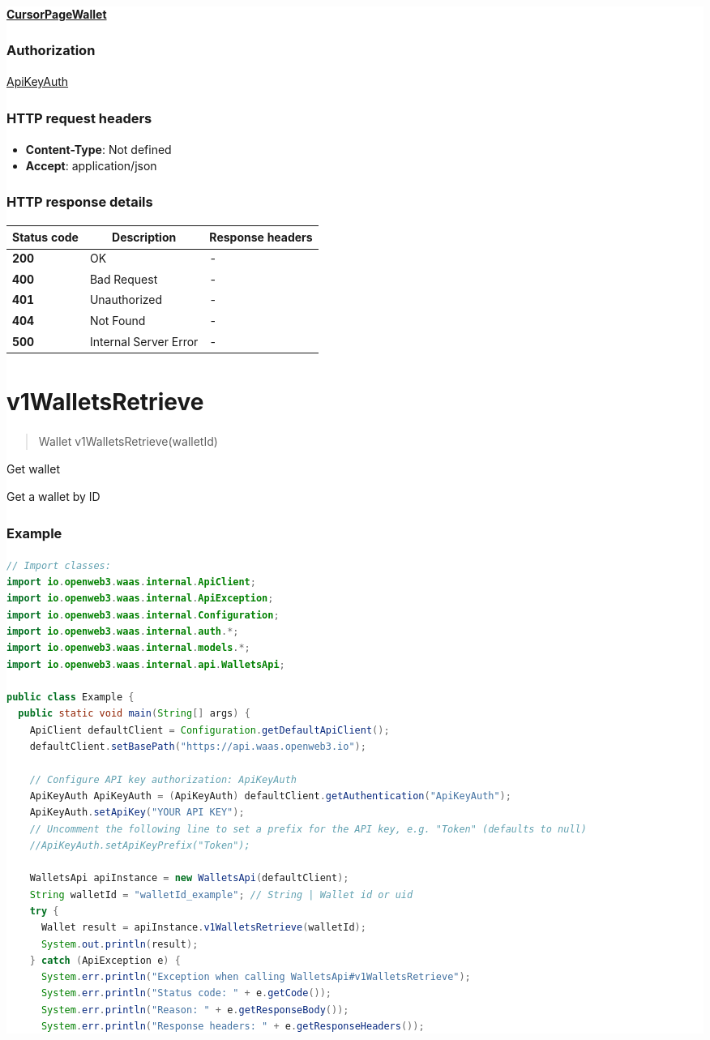 [**CursorPageWallet**](CursorPageWallet.md)

### Authorization

[ApiKeyAuth](../README.md#ApiKeyAuth)

### HTTP request headers

 - **Content-Type**: Not defined
 - **Accept**: application/json

### HTTP response details
| Status code | Description | Response headers |
|-------------|-------------|------------------|
| **200** | OK |  -  |
| **400** | Bad Request |  -  |
| **401** | Unauthorized |  -  |
| **404** | Not Found |  -  |
| **500** | Internal Server Error |  -  |

<a id="v1WalletsRetrieve"></a>
# **v1WalletsRetrieve**
> Wallet v1WalletsRetrieve(walletId)

Get wallet

Get a wallet by ID

### Example
```java
// Import classes:
import io.openweb3.waas.internal.ApiClient;
import io.openweb3.waas.internal.ApiException;
import io.openweb3.waas.internal.Configuration;
import io.openweb3.waas.internal.auth.*;
import io.openweb3.waas.internal.models.*;
import io.openweb3.waas.internal.api.WalletsApi;

public class Example {
  public static void main(String[] args) {
    ApiClient defaultClient = Configuration.getDefaultApiClient();
    defaultClient.setBasePath("https://api.waas.openweb3.io");
    
    // Configure API key authorization: ApiKeyAuth
    ApiKeyAuth ApiKeyAuth = (ApiKeyAuth) defaultClient.getAuthentication("ApiKeyAuth");
    ApiKeyAuth.setApiKey("YOUR API KEY");
    // Uncomment the following line to set a prefix for the API key, e.g. "Token" (defaults to null)
    //ApiKeyAuth.setApiKeyPrefix("Token");

    WalletsApi apiInstance = new WalletsApi(defaultClient);
    String walletId = "walletId_example"; // String | Wallet id or uid
    try {
      Wallet result = apiInstance.v1WalletsRetrieve(walletId);
      System.out.println(result);
    } catch (ApiException e) {
      System.err.println("Exception when calling WalletsApi#v1WalletsRetrieve");
      System.err.println("Status code: " + e.getCode());
      System.err.println("Reason: " + e.getResponseBody());
      System.err.println("Response headers: " + e.getResponseHeaders());
```